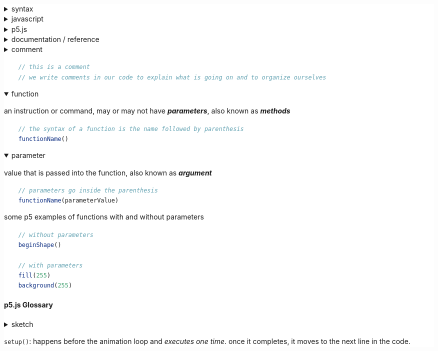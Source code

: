 <details><summary> syntax </summary></details>

<details><summary> javascript </summary></details>

<details><summary> p5.js </summary></details>

[^1]: the technical definition is a lightweight interpreted language with first-class functions
[^2]: it is **not** a programming language, but a way of interpreting plain javascript

<details><summary> documentation / reference </summary></details>

<details><summary> comment </summary></details>

``` js
    // this is a comment
    // we write comments in our code to explain what is going on and to organize ourselves
```

<details open>
<summary>  function </summary>

an instruction or command, may or may not have ***parameters***, also known as ***methods***

</details>

``` js
    // the syntax of a function is the name followed by parenthesis 
    functionName()
```

<details open>
<summary>  parameter </summary>

value that is passed into the function, also known as ***argument***

</details>

``` js
    // parameters go inside the parenthesis
    functionName(parameterValue)
```

some p5 examples of functions with and without parameters

``` js
    // without parameters
    beginShape()

    // with parameters
    fill(255)
    background(255)
```

#### p5.js Glossary

<details><summary>  sketch </summary></details>

`setup()`: happens before the animation loop and *executes one time*. once it completes, it moves to the next line in the code.
